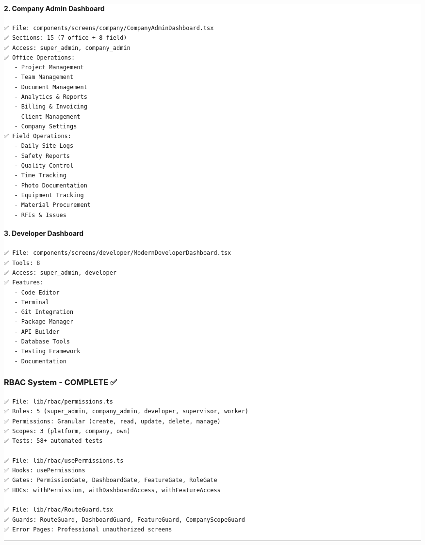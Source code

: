 #### **2. Company Admin Dashboard**
```
✅ File: components/screens/company/CompanyAdminDashboard.tsx
✅ Sections: 15 (7 office + 8 field)
✅ Access: super_admin, company_admin
✅ Office Operations:
   - Project Management
   - Team Management
   - Document Management
   - Analytics & Reports
   - Billing & Invoicing
   - Client Management
   - Company Settings
✅ Field Operations:
   - Daily Site Logs
   - Safety Reports
   - Quality Control
   - Time Tracking
   - Photo Documentation
   - Equipment Tracking
   - Material Procurement
   - RFIs & Issues
```

#### **3. Developer Dashboard**
```
✅ File: components/screens/developer/ModernDeveloperDashboard.tsx
✅ Tools: 8
✅ Access: super_admin, developer
✅ Features:
   - Code Editor
   - Terminal
   - Git Integration
   - Package Manager
   - API Builder
   - Database Tools
   - Testing Framework
   - Documentation
```

### **RBAC System - COMPLETE ✅**

```
✅ File: lib/rbac/permissions.ts
✅ Roles: 5 (super_admin, company_admin, developer, supervisor, worker)
✅ Permissions: Granular (create, read, update, delete, manage)
✅ Scopes: 3 (platform, company, own)
✅ Tests: 58+ automated tests

✅ File: lib/rbac/usePermissions.ts
✅ Hooks: usePermissions
✅ Gates: PermissionGate, DashboardGate, FeatureGate, RoleGate
✅ HOCs: withPermission, withDashboardAccess, withFeatureAccess

✅ File: lib/rbac/RouteGuard.tsx
✅ Guards: RouteGuard, DashboardGuard, FeatureGuard, CompanyScopeGuard
✅ Error Pages: Professional unauthorized screens
```

---
